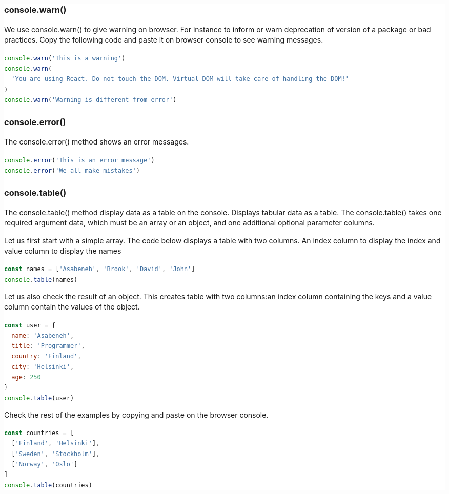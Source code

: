 ### console.warn()

We use console.warn() to give warning on browser. For instance to inform or warn deprecation of version of a package or bad practices. Copy the following code and paste it on browser console to see warning messages.

```js
console.warn('This is a warning')
console.warn(
  'You are using React. Do not touch the DOM. Virtual DOM will take care of handling the DOM!'
)
console.warn('Warning is different from error')
```

### console.error()

The console.error() method shows an error messages.

```js
console.error('This is an error message')
console.error('We all make mistakes')
```

### console.table()

The console.table() method display data as a table on the console. Displays tabular data as a table. The console.table() takes one required argument data, which must be an array or an object, and one additional optional parameter columns.

Let us first start with a simple array. The code below displays a table with two columns. An index column to display the index and value column to display the names

```js
const names = ['Asabeneh', 'Brook', 'David', 'John']
console.table(names)
```

Let us also check the result of an object. This creates table with two columns:an index column containing the keys and a value column contain the values of the object.

```js
const user = {
  name: 'Asabeneh',
  title: 'Programmer',
  country: 'Finland',
  city: 'Helsinki',
  age: 250
}
console.table(user)
```

Check the rest of the examples by copying and paste on the browser console.

```js
const countries = [
  ['Finland', 'Helsinki'],
  ['Sweden', 'Stockholm'],
  ['Norway', 'Oslo']
]
console.table(countries)
```
